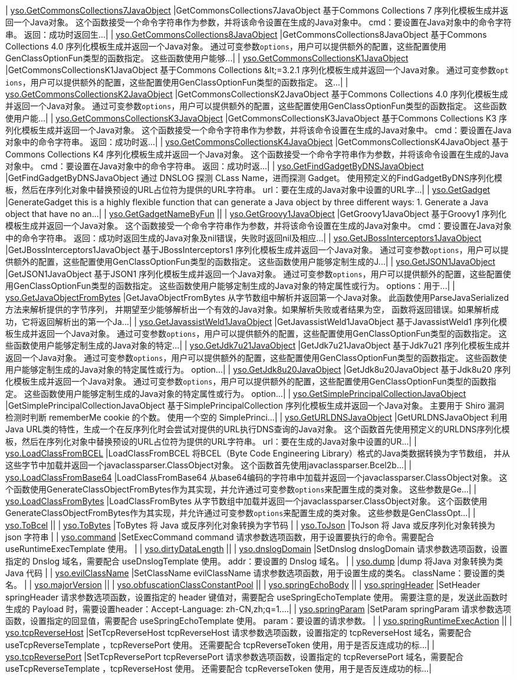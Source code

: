 | [yso.GetCommonsCollections7JavaObject](#getcommonscollections7javaobject) |GetCommonsCollections7JavaObject 基于Commons Collections 7 序列化模板生成并返回一个Java对象。  这个函数接受一个命令字符串作为参数，并将该命令设置在生成的Java对象中。  cmd：要设置在Java对象中的命令字符串。  返回：成功时返回生...|
| [yso.GetCommonsCollections8JavaObject](#getcommonscollections8javaobject) |GetCommonsCollections8JavaObject 基于Commons Collections 4.0 序列化模板生成并返回一个Java对象。  通过可变参数`options`，用户可以提供额外的配置，这些配置使用GenClassOptionFun类型的函数指定。  这些函数使用户能够...|
| [yso.GetCommonsCollectionsK1JavaObject](#getcommonscollectionsk1javaobject) |GetCommonsCollectionsK1JavaObject 基于Commons Collections &amp;lt;=3.2.1 序列化模板生成并返回一个Java对象。  通过可变参数`options`，用户可以提供额外的配置，这些配置使用GenClassOptionFun类型的函数指定。  这...|
| [yso.GetCommonsCollectionsK2JavaObject](#getcommonscollectionsk2javaobject) |GetCommonsCollectionsK2JavaObject 基于Commons Collections 4.0 序列化模板生成并返回一个Java对象。  通过可变参数`options`，用户可以提供额外的配置，这些配置使用GenClassOptionFun类型的函数指定。  这些函数使用户能...|
| [yso.GetCommonsCollectionsK3JavaObject](#getcommonscollectionsk3javaobject) |GetCommonsCollectionsK3JavaObject 基于Commons Collections K3 序列化模板生成并返回一个Java对象。  这个函数接受一个命令字符串作为参数，并将该命令设置在生成的Java对象中。  cmd：要设置在Java对象中的命令字符串。  返回：成功时返...|
| [yso.GetCommonsCollectionsK4JavaObject](#getcommonscollectionsk4javaobject) |GetCommonsCollectionsK4JavaObject 基于Commons Collections K4 序列化模板生成并返回一个Java对象。  这个函数接受一个命令字符串作为参数，并将该命令设置在生成的Java对象中。  cmd：要设置在Java对象中的命令字符串。  返回：成功时返...|
| [yso.GetFindGadgetByDNSJavaObject](#getfindgadgetbydnsjavaobject) |GetFindGadgetByDNSJavaObject 通过 DNSLOG 探测 CLass Name，进而探测 Gadget。  使用预定义的FindGadgetByDNS序列化模板，然后在序列化对象中替换预设的URL占位符为提供的URL字符串。  url：要在生成的Java对象中设置的URL字...|
| [yso.GetGadget](#getgadget) |GenerateGadget this is a highly flexible function that can generate a Java object by three different ways:   1. Generate a Java object that have no an...|
| [yso.GetGadgetNameByFun](#getgadgetnamebyfun) ||
| [yso.GetGroovy1JavaObject](#getgroovy1javaobject) |GetGroovy1JavaObject 基于Groovy1 序列化模板生成并返回一个Java对象。  这个函数接受一个命令字符串作为参数，并将该命令设置在生成的Java对象中。  cmd：要设置在Java对象中的命令字符串。  返回：成功时返回生成的Java对象及nil错误，失败时返回nil及相应...|
| [yso.GetJBossInterceptors1JavaObject](#getjbossinterceptors1javaobject) |GetJBossInterceptors1JavaObject 基于JBossInterceptors1 序列化模板生成并返回一个Java对象。  通过可变参数`options`，用户可以提供额外的配置，这些配置使用GenClassOptionFun类型的函数指定。  这些函数使用户能够定制生成的J...|
| [yso.GetJSON1JavaObject](#getjson1javaobject) |GetJSON1JavaObject 基于JSON1 序列化模板生成并返回一个Java对象。  通过可变参数`options`，用户可以提供额外的配置，这些配置使用GenClassOptionFun类型的函数指定。  这些函数使用户能够定制生成的Java对象的特定属性或行为。  options：用于...|
| [yso.GetJavaObjectFromBytes](#getjavaobjectfrombytes) |GetJavaObjectFromBytes 从字节数组中解析并返回第一个Java对象。  此函数使用ParseJavaSerialized方法来解析提供的字节序列，  并期望至少能够解析出一个有效的Java对象。如果解析失败或者结果为空，  函数将返回错误。如果解析成功，它将返回解析出的第一个Ja...|
| [yso.GetJavassistWeld1JavaObject](#getjavassistweld1javaobject) |GetJavassistWeld1JavaObject 基于JavassistWeld1 序列化模板生成并返回一个Java对象。  通过可变参数`options`，用户可以提供额外的配置，这些配置使用GenClassOptionFun类型的函数指定。  这些函数使用户能够定制生成的Java对象的特定...|
| [yso.GetJdk7u21JavaObject](#getjdk7u21javaobject) |GetJdk7u21JavaObject 基于Jdk7u21 序列化模板生成并返回一个Java对象。  通过可变参数`options`，用户可以提供额外的配置，这些配置使用GenClassOptionFun类型的函数指定。  这些函数使用户能够定制生成的Java对象的特定属性或行为。  option...|
| [yso.GetJdk8u20JavaObject](#getjdk8u20javaobject) |GetJdk8u20JavaObject 基于Jdk8u20 序列化模板生成并返回一个Java对象。  通过可变参数`options`，用户可以提供额外的配置，这些配置使用GenClassOptionFun类型的函数指定。  这些函数使用户能够定制生成的Java对象的特定属性或行为。  option...|
| [yso.GetSimplePrincipalCollectionJavaObject](#getsimpleprincipalcollectionjavaobject) |GetSimplePrincipalCollectionJavaObject 基于SimplePrincipalCollection 序列化模板生成并返回一个Java对象。  主要用于 Shiro 漏洞检测时判断 rememberMe cookie 的个数。  使用一个空的 SimplePrinci...|
| [yso.GetURLDNSJavaObject](#geturldnsjavaobject) |GetURLDNSJavaObject 利用Java URL类的特性，生成一个在反序列化时会尝试对提供的URL执行DNS查询的Java对象。  这个函数首先使用预定义的URLDNS序列化模板，然后在序列化对象中替换预设的URL占位符为提供的URL字符串。  url：要在生成的Java对象中设置的UR...|
| [yso.LoadClassFromBCEL](#loadclassfrombcel) |LoadClassFromBCEL 将BCEL（Byte Code Engineering Library）格式的Java类数据转换为字节数组，  并从这些字节中加载并返回一个javaclassparser.ClassObject对象。  这个函数首先使用javaclassparser.Bcel2b...|
| [yso.LoadClassFromBase64](#loadclassfrombase64) |LoadClassFromBase64 从base64编码的字符串中加载并返回一个javaclassparser.ClassObject对象。  这个函数使用GenerateClassObjectFromBytes作为其实现，并允许通过可变参数`options`来配置生成的类对象。  这些参数是Ge...|
| [yso.LoadClassFromBytes](#loadclassfrombytes) |LoadClassFromBytes 从字节数组中加载并返回一个javaclassparser.ClassObject对象。  这个函数使用GenerateClassObjectFromBytes作为其实现，并允许通过可变参数`options`来配置生成的类对象。  这些参数是GenClassOpt...|
| [yso.ToBcel](#tobcel) ||
| [yso.ToBytes](#tobytes) |ToBytes 将 Java 或反序列化对象转换为字节码  |
| [yso.ToJson](#tojson) |ToJson 将 Java 或反序列化对象转换为 json 字符串  |
| [yso.command](#command) |SetExecCommand  command 请求参数选项函数，用于设置要执行的命令。需要配合 useRuntimeExecTemplate 使用。  |
| [yso.dirtyDataLength](#dirtydatalength) ||
| [yso.dnslogDomain](#dnslogdomain) |SetDnslog  dnslogDomain 请求参数选项函数，设置指定的 Dnslog 域名，需要配合 useDnslogTemplate 使用。  addr：要设置的 Dnslog 域名。  |
| [yso.dump](#dump) |dump 将Java 对象转换为类 Java 代码  |
| [yso.evilClassName](#evilclassname) |SetClassName  evilClassName 请求参数选项函数，用于设置生成的类名。  className：要设置的类名。  |
| [yso.majorVersion](#majorversion) ||
| [yso.obfuscationClassConstantPool](#obfuscationclassconstantpool) ||
| [yso.springEchoBody](#springechobody) ||
| [yso.springHeader](#springheader) |SetHeader  springHeader 请求参数选项函数，设置指定的 header 键值对，需要配合 useSpringEchoTemplate 使用。  需要注意的是，发送此函数时生成的 Payload 时，需要设置header：Accept-Language: zh-CN,zh;q=1....|
| [yso.springParam](#springparam) |SetParam  springParam 请求参数选项函数，设置指定的回显值，需要配合 useSpringEchoTemplate 使用。  param：要设置的请求参数。  |
| [yso.springRuntimeExecAction](#springruntimeexecaction) ||
| [yso.tcpReverseHost](#tcpreversehost) |SetTcpReverseHost  tcpReverseHost 请求参数选项函数，设置指定的 tcpReverseHost 域名，需要配合 useTcpReverseTemplate ，tcpReversePort 使用。  还需要配合 tcpReverseToken 使用，用于是否反连成功的标...|
| [yso.tcpReversePort](#tcpreverseport) |SetTcpReversePort  tcpReversePort 请求参数选项函数，设置指定的 tcpReversePort 域名，需要配合 useTcpReverseTemplate ，tcpReverseHost 使用。  还需要配合 tcpReverseToken 使用，用于是否反连成功的标...|